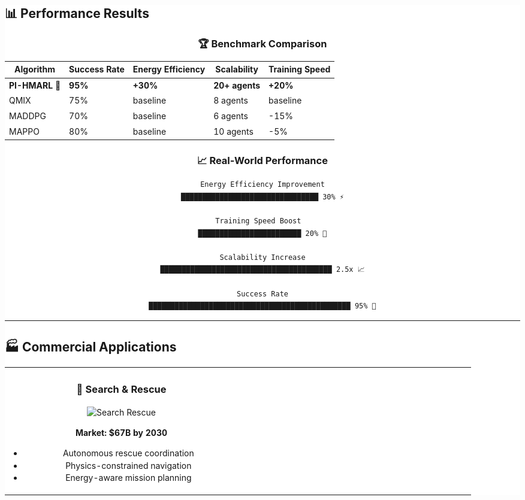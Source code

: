 
## 📊 **Performance Results**

<div align="center">

### 🏆 **Benchmark Comparison**

| Algorithm | Success Rate | Energy Efficiency | Scalability | Training Speed |
|-----------|-------------|------------------|-------------|----------------|
| **PI-HMARL** 🥇 | **95%** | **+30%** | **20+ agents** | **+20%** |
| QMIX | 75% | baseline | 8 agents | baseline |
| MADDPG | 70% | baseline | 6 agents | -15% |
| MAPPO | 80% | baseline | 10 agents | -5% |

### 📈 **Real-World Performance**

```ascii
Energy Efficiency Improvement
████████████████████████████████ 30% ⚡
    
Training Speed Boost  
████████████████████████ 20% 🚀
    
Scalability Increase
████████████████████████████████████████ 2.5x 📈
    
Success Rate
███████████████████████████████████████████████ 95% 🎯
```

</div>

---

## 🏭 **Commercial Applications**

<div align="center">
<table>
<tr>
<td width="33%" align="center">

### 🚨 **Search & Rescue**
![Search Rescue](https://via.placeholder.com/250x200/d32f2f/fff?text=Search+%26+Rescue)

**Market: $67B by 2030**
- Autonomous rescue coordination
- Physics-constrained navigation
- Energy-aware mission planning

</td>
<td width="33%" align="center">
